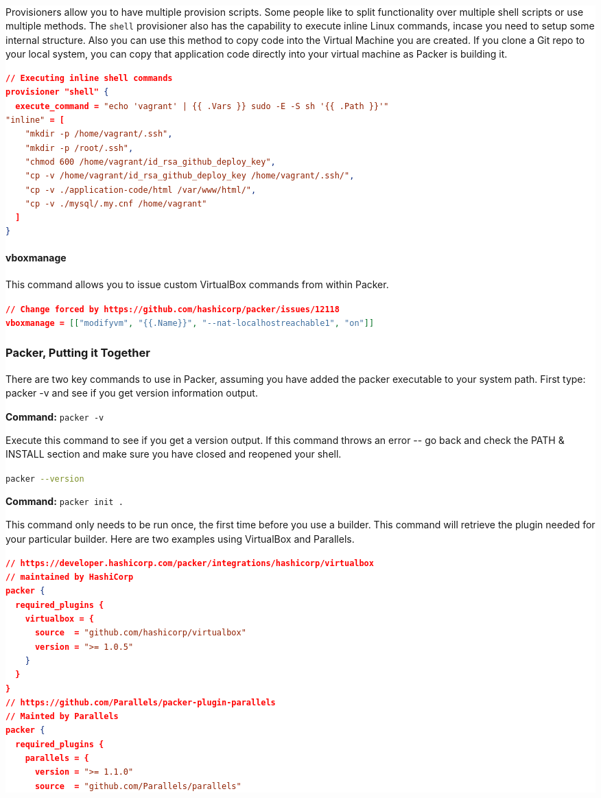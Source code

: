 Provisioners allow you to have multiple provision scripts. Some people like to split functionality over multiple shell scripts or use multiple methods. The `shell` provisioner also has the capability to execute inline Linux commands, incase you need to setup some internal structure. Also you can use this method to copy code into the Virtual Machine you are created. If you clone a Git repo to your local system, you can copy that application code directly into your virtual machine as Packer is building it.

```json
// Executing inline shell commands
provisioner "shell" {
  execute_command = "echo 'vagrant' | {{ .Vars }} sudo -E -S sh '{{ .Path }}'"
"inline" = [
    "mkdir -p /home/vagrant/.ssh",
    "mkdir -p /root/.ssh",
    "chmod 600 /home/vagrant/id_rsa_github_deploy_key",
    "cp -v /home/vagrant/id_rsa_github_deploy_key /home/vagrant/.ssh/",
    "cp -v ./application-code/html /var/www/html/",
    "cp -v ./mysql/.my.cnf /home/vagrant"
  ]
}
```

#### vboxmanage

This command allows you to issue custom VirtualBox commands from within Packer.

```json
// Change forced by https://github.com/hashicorp/packer/issues/12118
vboxmanage = [["modifyvm", "{{.Name}}", "--nat-localhostreachable1", "on"]]
```

### Packer, Putting it Together

There are two key commands to use in Packer, assuming you have added the packer executable to your system path. First type: packer -v and see if you get version information output.

**Command:** `packer -v`

Execute this command to see if you get a version output. If this command throws an error -- go back and check the PATH & INSTALL section and make sure you have closed and reopened your shell.

```bash
packer --version
```

**Command:** `packer init .`

This command only needs to be run once, the first time before you use a builder. This command will retrieve the plugin needed for your particular builder. Here are two examples using VirtualBox and Parallels.

```json
// https://developer.hashicorp.com/packer/integrations/hashicorp/virtualbox
// maintained by HashiCorp
packer {
  required_plugins {
    virtualbox = {
      source  = "github.com/hashicorp/virtualbox"
      version = ">= 1.0.5"
    }
  }
}
// https://github.com/Parallels/packer-plugin-parallels
// Mainted by Parallels
packer {
  required_plugins {
    parallels = {
      version = ">= 1.1.0"
      source  = "github.com/Parallels/parallels"
```

[^153]: [http://d13pix9kaak6wt.cloudfront.net/background/users/m/i/t/mitchellh_1370739801_5.jpg](http://d13pix9kaak6wt.cloudfront.net/background/users/m/i/t/mitchellh_1370739801_5.jpg "Mitchell Hashimoto")
[^154]: [https://www.vagrantup.com/docs/why-vagrant/](https://www.vagrantup.com/docs/why-vagrant/ "Why try Vagrant?")
[^155]: [https://www.packer.io/intro/index.html](https://www.packer.io/intro/index.html "Pacjer.io")
[^156]: [https://www.packer.io/intro/why.html](https://www.packer.io/intro/why.html "Why Use Packer?")